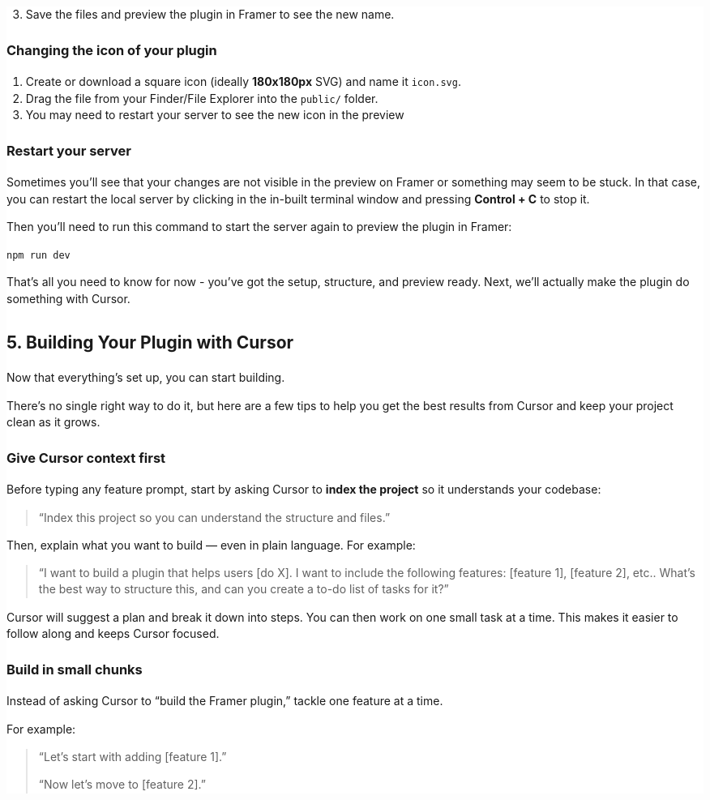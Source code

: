 3. Save the files and preview the plugin in Framer to see the new name.

### Changing the icon of your plugin

1. Create or download a square icon (ideally **180x180px** SVG) and name it `icon.svg`.
2. Drag the file from your Finder/File Explorer into the  `public/` folder.
3. You may need to restart your server to see the new icon in the preview

### Restart your server

Sometimes you’ll see that your changes are not visible in the preview on Framer or something may seem to be stuck. In that case, you can restart the local server by clicking in the in-built terminal window and pressing **Control + C** to stop it. 

Then you’ll need to run this command to start the server again to preview the plugin in Framer:

```bash
npm run dev
```

That’s all you need to know for now - you’ve got the setup, structure, and preview ready. Next, we’ll actually make the plugin do something with Cursor.

## 5. Building Your Plugin with Cursor

Now that everything’s set up, you can start building. 

There’s no single right way to do it, but here are a few tips to help you get the best results from Cursor and keep your project clean as it grows.

### Give Cursor context first

Before typing any feature prompt, start by asking Cursor to **index the project** so it understands your codebase:

> “Index this project so you can understand the structure and files.”
> 

Then, explain what you want to build — even in plain language. For example:

> “I want to build a plugin that helps users [do X]. I want to include the following features: [feature 1], [feature 2], etc.. What’s the best way to structure this, and can you create a to-do list of tasks for it?”
> 

Cursor will suggest a plan and break it down into steps. You can then work on one small task at a time. This makes it easier to follow along and keeps Cursor focused.

### Build in small chunks

Instead of asking Cursor to “build the Framer plugin,” tackle one feature at a time.

For example:

> “Let’s start with adding [feature 1].”
> 
> 
> “Now let’s move to [feature 2].”
> 
